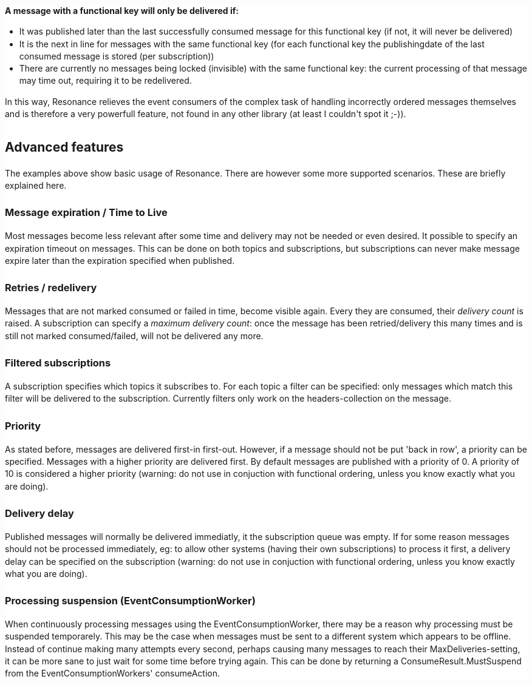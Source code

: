 **A message with a functional key will only be delivered if:**
* It was published later than the last successfully consumed message for this functional key (if not, it will never be delivered)
* It is the next in line for messages with the same functional key (for each functional key the publishingdate of the last consumed message is stored (per subscription))
* There are currently no messages being locked (invisible) with the same functional key: the current processing of that message may time out, requiring it to be redelivered.

In this way, Resonance relieves the event consumers of the complex task of handling incorrectly ordered messages themselves and is therefore a very powerfull feature, not found in any other library (at least I couldn't spot it ;-)).

## Advanced features ##
The examples above show basic usage of Resonance. There are however some more supported scenarios. These are briefly explained here.

### Message expiration / Time to Live
Most messages become less relevant after some time and delivery may not be needed or even desired. It possible to specify an expiration timeout on messages. This can be done on both topics and subscriptions, but subscriptions can never make message expire later than the expiration specified when published.

### Retries / redelivery
Messages that are not marked consumed or failed in time, become visible again. Every they are consumed, their *delivery count* is raised. A subscription can specify a *maximum delivery count*: once the message has been retried/delivery this many times and is still not marked consumed/failed, will not be delivered any more.

### Filtered subscriptions
A subscription specifies which topics it subscribes to. For each topic a filter can be specified: only messages which match this filter will be delivered to the subscription. Currently filters only work on the headers-collection on the message.

### Priority
As stated before, messages are delivered first-in first-out. However, if a message should not be put 'back in row', a priority can be specified. Messages with a higher priority are delivered first. By default messages are published with a priority of 0. A priority of 10 is considered a higher priority (warning: do not use in conjuction with functional ordering, unless you know exactly what you are doing).

### Delivery delay
Published messages will normally be delivered immediatly, it the subscription queue was empty. If for some reason messages should not be processed immediately, eg: to allow other systems (having their own subscriptions) to process it first, a delivery delay can be specified on the subscription (warning: do not use in conjuction with functional ordering, unless you know exactly what you are doing).

### Processing suspension (EventConsumptionWorker)
When continuously processing messages using the EventConsumptionWorker, there may be a reason why processing must be suspended temporarely. This may be the case when messages must be sent to a different system which appears to be offline. Instead of continue making many attempts every second, perhaps causing many messages to reach their MaxDeliveries-setting, it can be more sane to just wait for some time before trying again. This can be done by returning a ConsumeResult.MustSuspend from the EventConsumptionWorkers' consumeAction.
